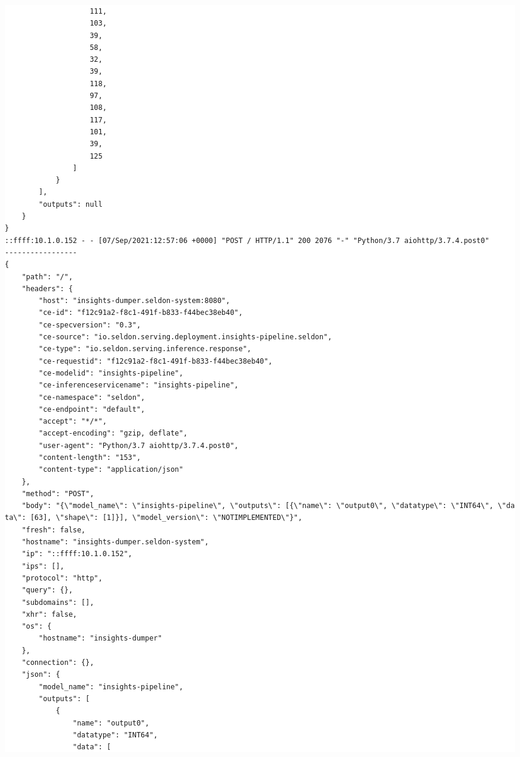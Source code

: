                         111,
                        103,
                        39,
                        58,
                        32,
                        39,
                        118,
                        97,
                        108,
                        117,
                        101,
                        39,
                        125
                    ]
                }
            ],
            "outputs": null
        }
    }
    ::ffff:10.1.0.152 - - [07/Sep/2021:12:57:06 +0000] "POST / HTTP/1.1" 200 2076 "-" "Python/3.7 aiohttp/3.7.4.post0"
    -----------------
    {
        "path": "/",
        "headers": {
            "host": "insights-dumper.seldon-system:8080",
            "ce-id": "f12c91a2-f8c1-491f-b833-f44bec38eb40",
            "ce-specversion": "0.3",
            "ce-source": "io.seldon.serving.deployment.insights-pipeline.seldon",
            "ce-type": "io.seldon.serving.inference.response",
            "ce-requestid": "f12c91a2-f8c1-491f-b833-f44bec38eb40",
            "ce-modelid": "insights-pipeline",
            "ce-inferenceservicename": "insights-pipeline",
            "ce-namespace": "seldon",
            "ce-endpoint": "default",
            "accept": "*/*",
            "accept-encoding": "gzip, deflate",
            "user-agent": "Python/3.7 aiohttp/3.7.4.post0",
            "content-length": "153",
            "content-type": "application/json"
        },
        "method": "POST",
        "body": "{\"model_name\": \"insights-pipeline\", \"outputs\": [{\"name\": \"output0\", \"datatype\": \"INT64\", \"data\": [63], \"shape\": [1]}], \"model_version\": \"NOTIMPLEMENTED\"}",
        "fresh": false,
        "hostname": "insights-dumper.seldon-system",
        "ip": "::ffff:10.1.0.152",
        "ips": [],
        "protocol": "http",
        "query": {},
        "subdomains": [],
        "xhr": false,
        "os": {
            "hostname": "insights-dumper"
        },
        "connection": {},
        "json": {
            "model_name": "insights-pipeline",
            "outputs": [
                {
                    "name": "output0",
                    "datatype": "INT64",
                    "data": [